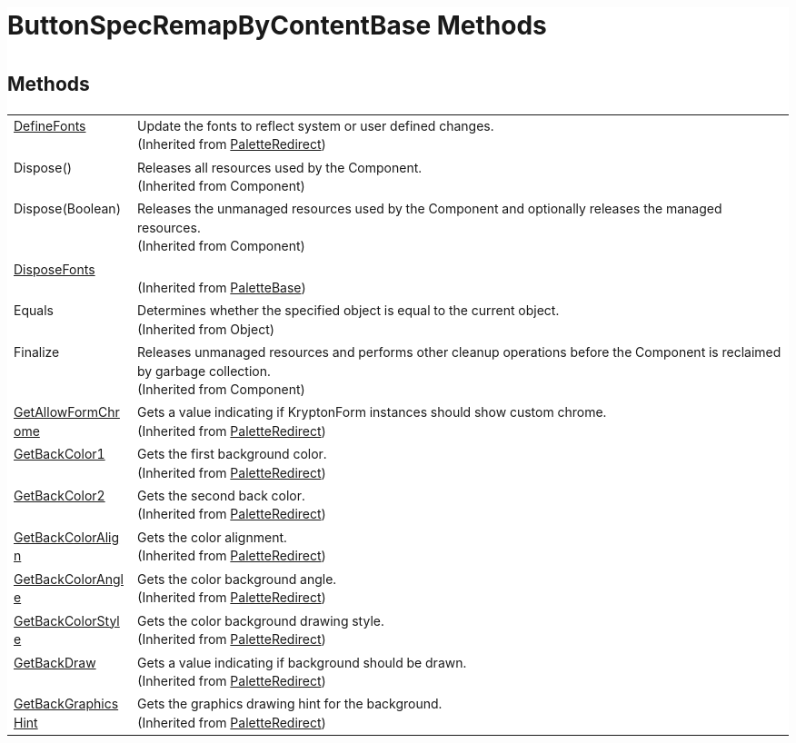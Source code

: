 # ButtonSpecRemapByContentBase Methods




## Methods
<table>
<tr>
<td><a href="20d13a96-408c-4ede-6d6b-f4a1af02d21b.md">DefineFonts</a></td>
<td>Update the fonts to reflect system or user defined changes.<br />(Inherited from <a href="eb4bd14d-b283-a570-c104-b4d55603d473.md">PaletteRedirect</a>)</td></tr>
<tr>
<td>Dispose()</td>
<td>Releases all resources used by the Component.<br />(Inherited from Component)</td></tr>
<tr>
<td>Dispose(Boolean)</td>
<td>Releases the unmanaged resources used by the Component and optionally releases the managed resources.<br />(Inherited from Component)</td></tr>
<tr>
<td><a href="ddaddf87-e1e8-59d8-3a48-e10d185ff698.md">DisposeFonts</a></td>
<td><br />(Inherited from <a href="6da77fa5-1590-4646-f2ea-70002c922aee.md">PaletteBase</a>)</td></tr>
<tr>
<td>Equals</td>
<td>Determines whether the specified object is equal to the current object.<br />(Inherited from Object)</td></tr>
<tr>
<td>Finalize</td>
<td>Releases unmanaged resources and performs other cleanup operations before the Component is reclaimed by garbage collection.<br />(Inherited from Component)</td></tr>
<tr>
<td><a href="3b792181-e358-b8dc-fc08-0b55d1cb6337.md">GetAllowFormChrome</a></td>
<td>Gets a value indicating if KryptonForm instances should show custom chrome.<br />(Inherited from <a href="eb4bd14d-b283-a570-c104-b4d55603d473.md">PaletteRedirect</a>)</td></tr>
<tr>
<td><a href="eb86c926-3bef-01ad-b9cc-fed8c5c23624.md">GetBackColor1</a></td>
<td>Gets the first background color.<br />(Inherited from <a href="eb4bd14d-b283-a570-c104-b4d55603d473.md">PaletteRedirect</a>)</td></tr>
<tr>
<td><a href="e9530025-a2ee-7b07-3816-5255cdd54105.md">GetBackColor2</a></td>
<td>Gets the second back color.<br />(Inherited from <a href="eb4bd14d-b283-a570-c104-b4d55603d473.md">PaletteRedirect</a>)</td></tr>
<tr>
<td><a href="ce1649b1-c2bf-0c50-e4d3-f200addd438d.md">GetBackColorAlign</a></td>
<td>Gets the color alignment.<br />(Inherited from <a href="eb4bd14d-b283-a570-c104-b4d55603d473.md">PaletteRedirect</a>)</td></tr>
<tr>
<td><a href="2b107995-dec4-e459-4824-2094393fefbf.md">GetBackColorAngle</a></td>
<td>Gets the color background angle.<br />(Inherited from <a href="eb4bd14d-b283-a570-c104-b4d55603d473.md">PaletteRedirect</a>)</td></tr>
<tr>
<td><a href="09e09dc7-4cf9-6c7f-657e-59e0d9803817.md">GetBackColorStyle</a></td>
<td>Gets the color background drawing style.<br />(Inherited from <a href="eb4bd14d-b283-a570-c104-b4d55603d473.md">PaletteRedirect</a>)</td></tr>
<tr>
<td><a href="37e71d5a-7263-39fe-d7e9-4fac81f750e4.md">GetBackDraw</a></td>
<td>Gets a value indicating if background should be drawn.<br />(Inherited from <a href="eb4bd14d-b283-a570-c104-b4d55603d473.md">PaletteRedirect</a>)</td></tr>
<tr>
<td><a href="bce42ef3-9a69-64ea-a115-da4f8e04635e.md">GetBackGraphicsHint</a></td>
<td>Gets the graphics drawing hint for the background.<br />(Inherited from <a href="eb4bd14d-b283-a570-c104-b4d55603d473.md">PaletteRedirect</a>)</td></tr>
<tr>
